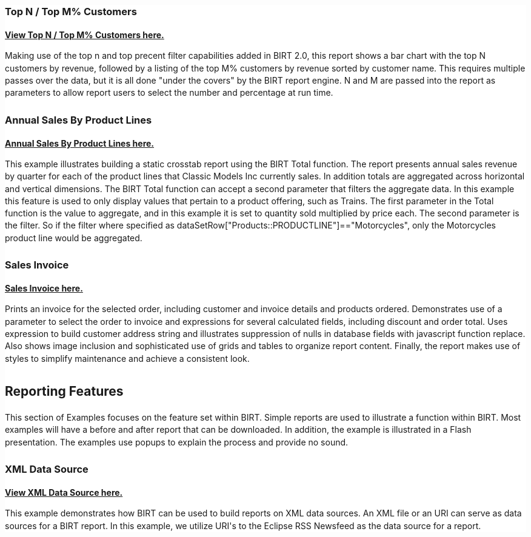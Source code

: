 ### Top N / Top M% Customers

**[View Top N / Top M% Customers here.](https://www.eclipse.org/birt/phoenix/examples/solution/TopNPercent.html)**

Making use of the top n and top precent filter capabilities added in BIRT 2.0, this report shows a bar chart with the top N customers by revenue, followed by a listing of the top M% customers by revenue sorted by customer name. This requires multiple passes over the data, but it is all done "under the covers" by the BIRT report engine. N and M are passed into the report as parameters to allow report users to select the number and percentage at run time. 

### Annual Sales By Product Lines

**[Annual Sales By Product Lines here.](https://www.eclipse.org/birt/phoenix/examples/solution/crosstab.html)**

This example illustrates building a static crosstab report using the BIRT Total function. The report presents annual sales revenue by quarter for each of the product lines that Classic Models Inc currently sales. In addition totals are aggregated across horizontal and vertical dimensions. The BIRT Total function can accept a second parameter that filters the aggregate data. In this example this feature is used to only display values that pertain to a product offering, such as Trains. The first parameter in the Total function is the value to aggregate, and in this example it is set to quantity sold multiplied by price each. The second parameter is the filter. So if the filter where specified as dataSetRow["Products::PRODUCTLINE"]=="Motorcycles", only the Motorcycles product line would be aggregated. 

### Sales Invoice

**[Sales Invoice here.](https://www.eclipse.org/birt/phoenix/examples/solution/SalesInvoice.html)**

Prints an invoice for the selected order, including customer and invoice details and products ordered. Demonstrates use of a parameter to select the order to invoice and expressions for several calculated fields, including discount and order total. Uses expression to build customer address string and illustrates suppression of nulls in database fields with javascript function replace. Also shows image inclusion and sophisticated use of grids and tables to organize report content. Finally, the report makes use of styles to simplify maintenance and achieve a consistent look. 

## Reporting Features

This section of Examples focuses on the feature set within BIRT. Simple reports are used to illustrate a function within BIRT. Most examples will have a before and after report that can be downloaded. In addition, the example is illustrated in a Flash presentation. The examples use popups to explain the process and provide no sound.

### XML Data Source

**[View XML Data Source here.](https://download.eclipse.org/birt/downloads/examples/reports/2.1/xmlds/after.jpg)**

 This example demonstrates how BIRT can be used to build reports on XML data sources. An XML file or an URI can serve as data sources for a BIRT report. In this example, we utilize URI's to the Eclipse RSS Newsfeed as the data source for a report. 
